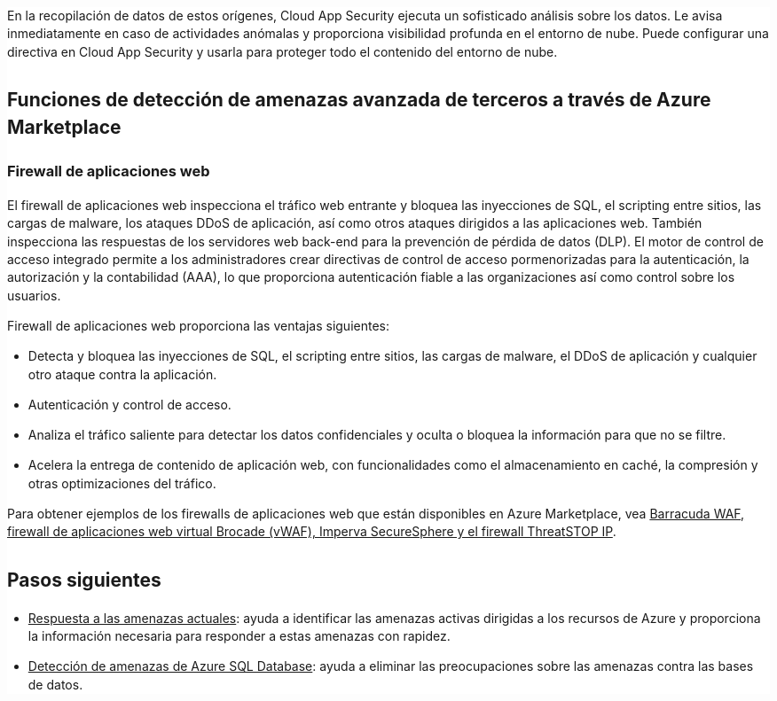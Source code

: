 En la recopilación de datos de estos orígenes, Cloud App Security ejecuta un sofisticado análisis sobre los datos. Le avisa inmediatamente en caso de actividades anómalas y proporciona visibilidad profunda en el entorno de nube. Puede configurar una directiva en Cloud App Security y usarla para proteger todo el contenido del entorno de nube.

## <a name="third-party-advanced-threat-detection-capabilities-through-the-azure-marketplace"></a>Funciones de detección de amenazas avanzada de terceros a través de Azure Marketplace

### <a name="web-application-firewall"></a>Firewall de aplicaciones web

El firewall de aplicaciones web inspecciona el tráfico web entrante y bloquea las inyecciones de SQL, el scripting entre sitios, las cargas de malware, los ataques DDoS de aplicación, así como otros ataques dirigidos a las aplicaciones web. También inspecciona las respuestas de los servidores web back-end para la prevención de pérdida de datos (DLP). El motor de control de acceso integrado permite a los administradores crear directivas de control de acceso pormenorizadas para la autenticación, la autorización y la contabilidad (AAA), lo que proporciona autenticación fiable a las organizaciones así como control sobre los usuarios.

Firewall de aplicaciones web proporciona las ventajas siguientes:

-   Detecta y bloquea las inyecciones de SQL, el scripting entre sitios, las cargas de malware, el DDoS de aplicación y cualquier otro ataque contra la aplicación.

-   Autenticación y control de acceso.

-   Analiza el tráfico saliente para detectar los datos confidenciales y oculta o bloquea la información para que no se filtre.

-   Acelera la entrega de contenido de aplicación web, con funcionalidades como el almacenamiento en caché, la compresión y otras optimizaciones del tráfico.

Para obtener ejemplos de los firewalls de aplicaciones web que están disponibles en Azure Marketplace, vea [Barracuda WAF, firewall de aplicaciones web virtual Brocade (vWAF), Imperva SecureSphere y el firewall ThreatSTOP IP](https://azuremarketplace.microsoft.com/marketplace/apps/barracudanetworks.waf).

## <a name="next-steps"></a>Pasos siguientes

- [Respuesta a las amenazas actuales](../../security-center/security-center-alerts-overview.md#respond-threats): ayuda a identificar las amenazas activas dirigidas a los recursos de Azure y proporciona la información necesaria para responder a estas amenazas con rapidez.

- [Detección de amenazas de Azure SQL Database](https://azure.microsoft.com/blog/azure-sql-database-threat-detection-your-built-in-security-expert/): ayuda a eliminar las preocupaciones sobre las amenazas contra las bases de datos.

